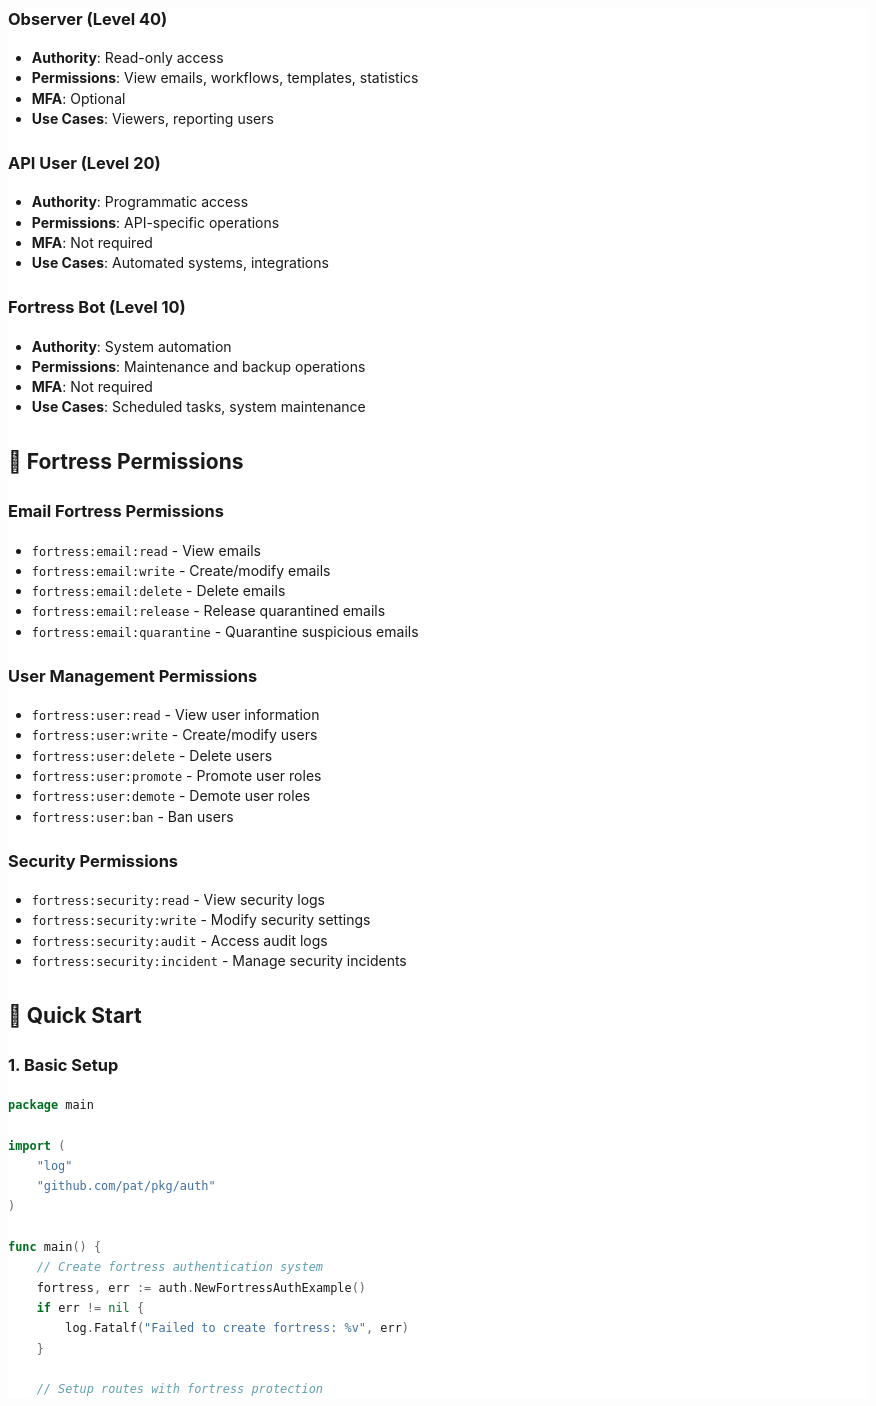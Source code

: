 ### Observer (Level 40)
- **Authority**: Read-only access
- **Permissions**: View emails, workflows, templates, statistics
- **MFA**: Optional
- **Use Cases**: Viewers, reporting users

### API User (Level 20)
- **Authority**: Programmatic access
- **Permissions**: API-specific operations
- **MFA**: Not required
- **Use Cases**: Automated systems, integrations

### Fortress Bot (Level 10)
- **Authority**: System automation
- **Permissions**: Maintenance and backup operations
- **MFA**: Not required
- **Use Cases**: Scheduled tasks, system maintenance

## 🔐 Fortress Permissions

### Email Fortress Permissions
- `fortress:email:read` - View emails
- `fortress:email:write` - Create/modify emails
- `fortress:email:delete` - Delete emails
- `fortress:email:release` - Release quarantined emails
- `fortress:email:quarantine` - Quarantine suspicious emails

### User Management Permissions
- `fortress:user:read` - View user information
- `fortress:user:write` - Create/modify users
- `fortress:user:delete` - Delete users
- `fortress:user:promote` - Promote user roles
- `fortress:user:demote` - Demote user roles
- `fortress:user:ban` - Ban users

### Security Permissions
- `fortress:security:read` - View security logs
- `fortress:security:write` - Modify security settings
- `fortress:security:audit` - Access audit logs
- `fortress:security:incident` - Manage security incidents

## 🚀 Quick Start

### 1. Basic Setup

```go
package main

import (
    "log"
    "github.com/pat/pkg/auth"
)

func main() {
    // Create fortress authentication system
    fortress, err := auth.NewFortressAuthExample()
    if err != nil {
        log.Fatalf("Failed to create fortress: %v", err)
    }

    // Setup routes with fortress protection
```